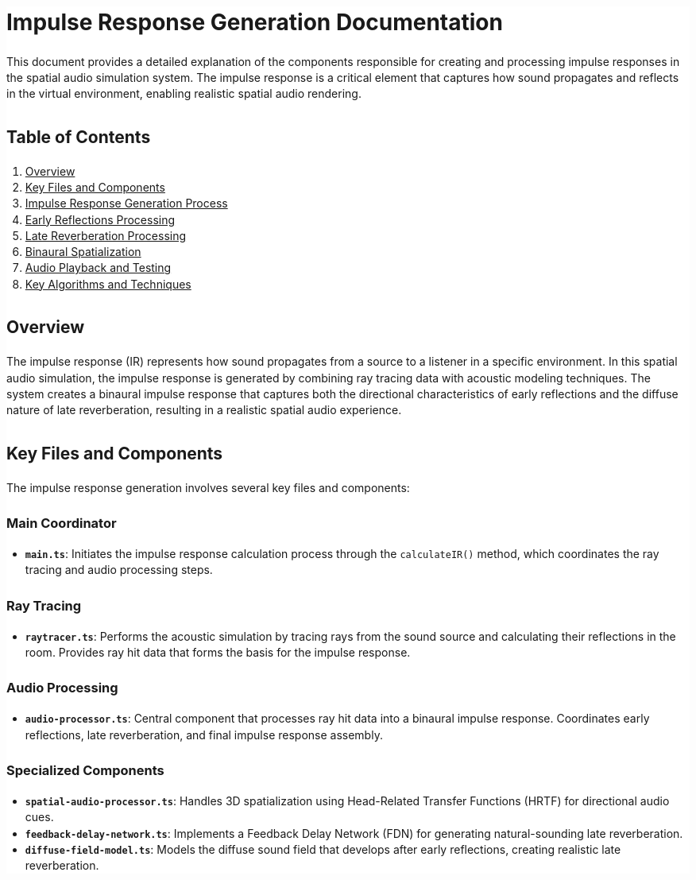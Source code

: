 # Impulse Response Generation Documentation

This document provides a detailed explanation of the components responsible for creating and processing impulse responses in the spatial audio simulation system. The impulse response is a critical element that captures how sound propagates and reflects in the virtual environment, enabling realistic spatial audio rendering.

## Table of Contents

1. [Overview](#overview)
2. [Key Files and Components](#key-files-and-components)
3. [Impulse Response Generation Process](#impulse-response-generation-process)
4. [Early Reflections Processing](#early-reflections-processing)
5. [Late Reverberation Processing](#late-reverberation-processing)
6. [Binaural Spatialization](#binaural-spatialization)
7. [Audio Playback and Testing](#audio-playback-and-testing)
8. [Key Algorithms and Techniques](#key-algorithms-and-techniques)

## Overview

The impulse response (IR) represents how sound propagates from a source to a listener in a specific environment. In this spatial audio simulation, the impulse response is generated by combining ray tracing data with acoustic modeling techniques. The system creates a binaural impulse response that captures both the directional characteristics of early reflections and the diffuse nature of late reverberation, resulting in a realistic spatial audio experience.

## Key Files and Components

The impulse response generation involves several key files and components:

### Main Coordinator
- **`main.ts`**: Initiates the impulse response calculation process through the `calculateIR()` method, which coordinates the ray tracing and audio processing steps.

### Ray Tracing
- **`raytracer.ts`**: Performs the acoustic simulation by tracing rays from the sound source and calculating their reflections in the room. Provides ray hit data that forms the basis for the impulse response.

### Audio Processing
- **`audio-processor.ts`**: Central component that processes ray hit data into a binaural impulse response. Coordinates early reflections, late reverberation, and final impulse response assembly.

### Specialized Components
- **`spatial-audio-processor.ts`**: Handles 3D spatialization using Head-Related Transfer Functions (HRTF) for directional audio cues.
- **`feedback-delay-network.ts`**: Implements a Feedback Delay Network (FDN) for generating natural-sounding late reverberation.
- **`diffuse-field-model.ts`**: Models the diffuse sound field that develops after early reflections, creating realistic late reverberation.
